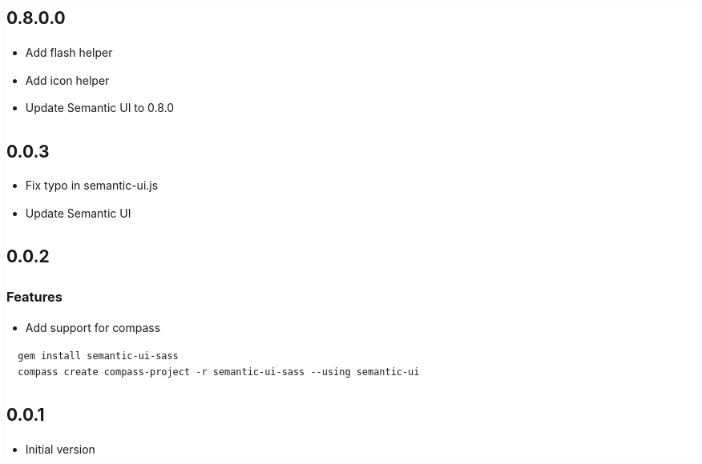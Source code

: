 ## 0.8.0.0

- Add flash helper

- Add icon helper

- Update Semantic UI to 0.8.0

## 0.0.3

- Fix typo in semantic-ui.js

- Update Semantic UI

## 0.0.2

### Features

- Add support for compass

```console
  gem install semantic-ui-sass
  compass create compass-project -r semantic-ui-sass --using semantic-ui
```

## 0.0.1

- Initial version
